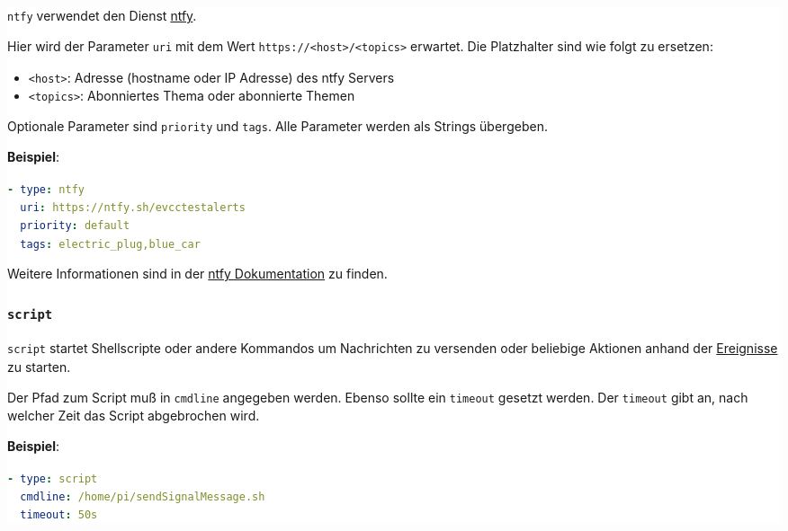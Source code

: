 `ntfy` verwendet den Dienst [ntfy](https://ntfy.sh).

Hier wird der Parameter `uri` mit dem Wert `https://<host>/<topics>` erwartet. Die Platzhalter sind wie folgt zu ersetzen:

- `<host>`: Adresse (hostname oder IP Adresse) des ntfy Servers
- `<topics>`: Abonniertes Thema oder abonnierte Themen

Optionale Parameter sind `priority` und `tags`. Alle Parameter werden als Strings übergeben.

**Beispiel**:

```yaml
- type: ntfy
  uri: https://ntfy.sh/evcctestalerts
  priority: default
  tags: electric_plug,blue_car
```

Weitere Informationen sind in der [ntfy Dokumentation](https://docs.ntfy.sh) zu finden.

### `script`

`script` startet Shellscripte oder andere Kommandos um Nachrichten zu versenden oder beliebige Aktionen anhand der [Ereignisse](#events) zu starten.

Der Pfad zum Script muß in `cmdline` angegeben werden. Ebenso sollte ein `timeout` gesetzt werden. Der `timeout` gibt an, nach welcher Zeit das Script abgebrochen wird.

**Beispiel**:

```yaml
- type: script
  cmdline: /home/pi/sendSignalMessage.sh
  timeout: 50s
```
